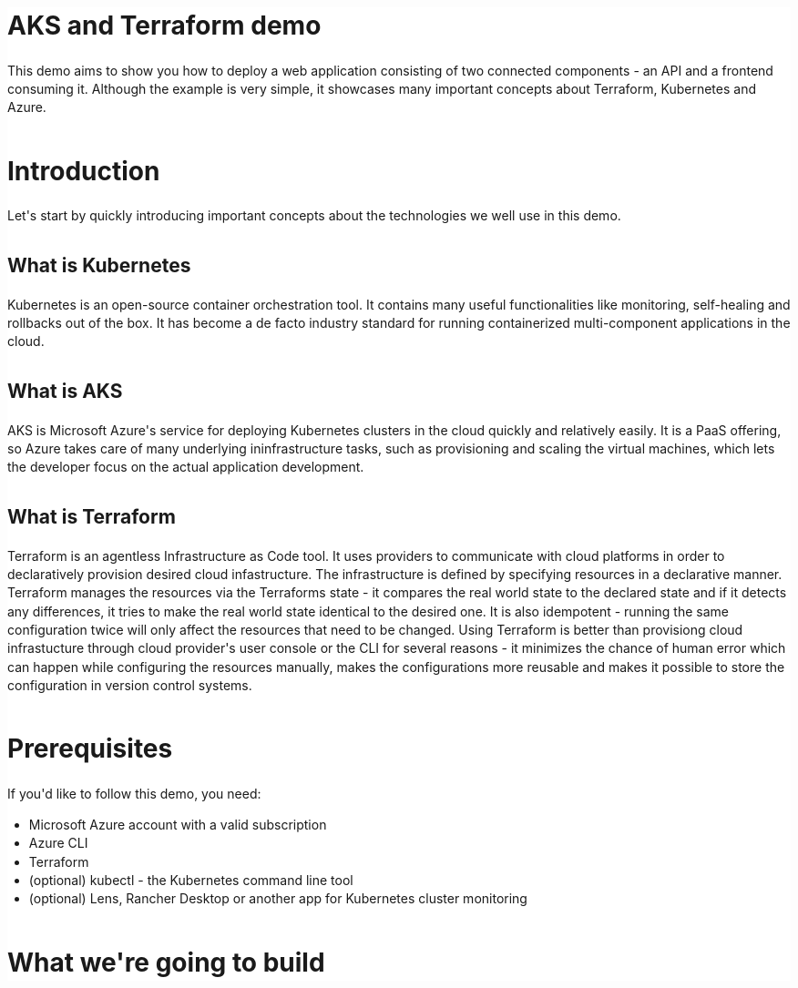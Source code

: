 # AKS and Terraform demo

This demo aims to show you how to deploy a web application consisting of two connected components - an API and a frontend consuming it. Although the example is very simple, it showcases many important concepts about Terraform, Kubernetes and Azure.

# Introduction

Let's start by quickly introducing important concepts about the technologies we well use in this demo. 

## What is Kubernetes

Kubernetes is an open-source container orchestration tool. It contains many useful functionalities like monitoring, self-healing and rollbacks out of the box. It has become a de facto industry standard for running containerized multi-component applications in the cloud.

## What is AKS

AKS is Microsoft Azure's service for deploying Kubernetes clusters in the cloud quickly and relatively easily. It is a PaaS offering, so Azure takes care of many underlying ininfrastructure tasks, such as provisioning and scaling the virtual machines, which lets the developer focus on the actual application development.

## What is Terraform 

Terraform is an agentless Infrastructure as Code tool. It uses providers to communicate with cloud platforms in order to declaratively provision desired cloud infastructure. The infrastructure is defined by specifying resources in a declarative manner. Terraform manages the resources via the Terraforms state - it compares the real world state to the declared state and if it detects any differences, it tries to make the real world state identical to the desired one. It is also idempotent - running the same configuration twice will only affect the resources that need to be changed. Using Terraform is better than provisiong cloud infrastucture through cloud provider's user console or the CLI for several reasons - it minimizes the chance of human error which can happen while configuring the resources manually, makes the configurations more reusable and makes it possible to store the configuration in version control systems.

# Prerequisites

If you'd like to follow this demo, you need:

- Microsoft Azure account with a valid subscription
- Azure CLI
- Terraform
- (optional) kubectl - the Kubernetes command line tool
- (optional) Lens, Rancher Desktop or another app for Kubernetes cluster monitoring

# What we're going to build
